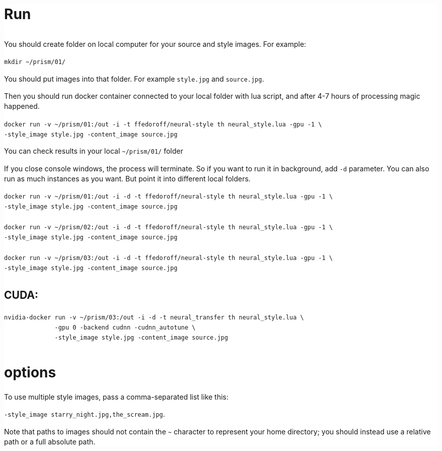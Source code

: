 # Run

## 
You should create folder on local computer for your source and style images.
For example:

```
mkdir ~/prism/01/
```

You should put images into that folder.
For example `style.jpg` and `source.jpg`.


Then you should run docker container connected to your local folder with lua script, 
and after 4-7 hours of processing magic happened.

```
docker run -v ~/prism/01:/out -i -t ffedoroff/neural-style th neural_style.lua -gpu -1 \
-style_image style.jpg -content_image source.jpg
```

You can check results in your local `~/prism/01/` folder

If you close console windows, the process will terminate. So if you want to run it in background, add `-d` parameter.
You can also run as much instances as you want. But point it into different local folders.

```
docker run -v ~/prism/01:/out -i -d -t ffedoroff/neural-style th neural_style.lua -gpu -1 \
-style_image style.jpg -content_image source.jpg

docker run -v ~/prism/02:/out -i -d -t ffedoroff/neural-style th neural_style.lua -gpu -1 \
-style_image style.jpg -content_image source.jpg

docker run -v ~/prism/03:/out -i -d -t ffedoroff/neural-style th neural_style.lua -gpu -1 \
-style_image style.jpg -content_image source.jpg
```

## CUDA:
```
nvidia-docker run -v ~/prism/03:/out -i -d -t neural_transfer th neural_style.lua \
              -gpu 0 -backend cudnn -cudnn_autotune \
              -style_image style.jpg -content_image source.jpg
```
# options

To use multiple style images, pass a comma-separated list like this:

`-style_image starry_night.jpg,the_scream.jpg`.

Note that paths to images should not contain the `~` character to represent your home directory; you should instead use a relative
path or a full absolute path.
